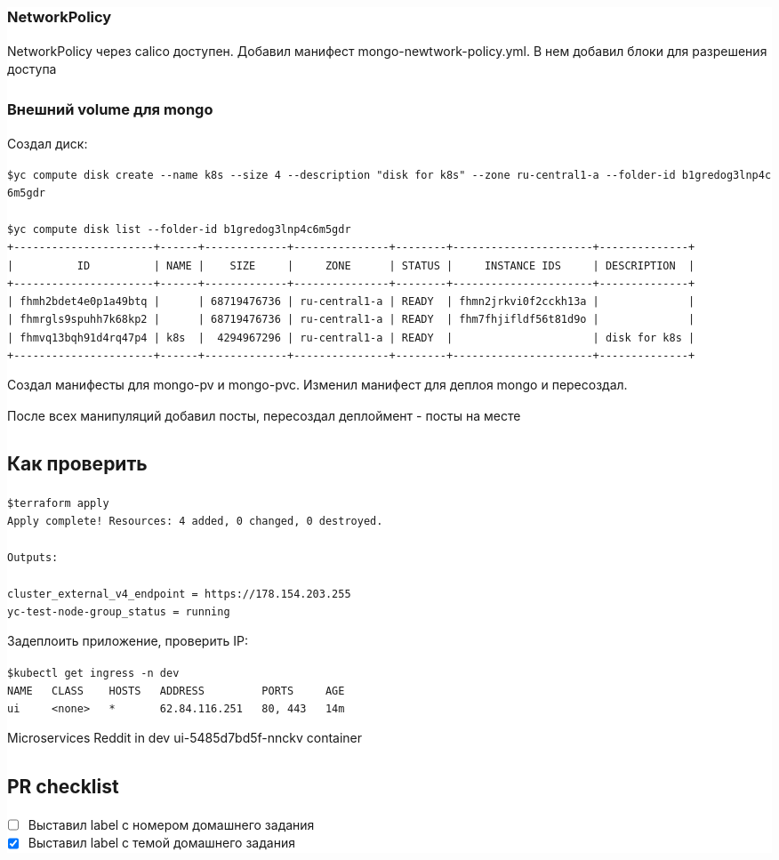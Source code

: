 ### NetworkPolicy
NetworkPolicy через calico доступен. Добавил манифест mongo-newtwork-policy.yml. В нем добавил блоки для разрешения доступа

### Внешний volume для mongo
Создал диск:
```
$yc compute disk create --name k8s --size 4 --description "disk for k8s" --zone ru-central1-a --folder-id b1gredog3lnp4c6m5gdr

$yc compute disk list --folder-id b1gredog3lnp4c6m5gdr
+----------------------+------+-------------+---------------+--------+----------------------+--------------+
|          ID          | NAME |    SIZE     |     ZONE      | STATUS |     INSTANCE IDS     | DESCRIPTION  |
+----------------------+------+-------------+---------------+--------+----------------------+--------------+
| fhmh2bdet4e0p1a49btq |      | 68719476736 | ru-central1-a | READY  | fhmn2jrkvi0f2cckh13a |              |
| fhmrgls9spuhh7k68kp2 |      | 68719476736 | ru-central1-a | READY  | fhm7fhjifldf56t81d9o |              |
| fhmvq13bqh91d4rq47p4 | k8s  |  4294967296 | ru-central1-a | READY  |                      | disk for k8s |
+----------------------+------+-------------+---------------+--------+----------------------+--------------+
```

Создал манифесты для mongo-pv и mongo-pvc. Изменил манифест для деплоя mongo и пересоздал.

После всех манипуляций добавил посты, пересоздал деплоймент - посты на месте


## Как проверить

```
$terraform apply
Apply complete! Resources: 4 added, 0 changed, 0 destroyed.

Outputs:

cluster_external_v4_endpoint = https://178.154.203.255
yc-test-node-group_status = running
```
Задеплоить приложение, проверить IP:
```
$kubectl get ingress -n dev
NAME   CLASS    HOSTS   ADDRESS         PORTS     AGE
ui     <none>   *       62.84.116.251   80, 443   14m
```

Microservices Reddit in dev ui-5485d7bd5f-nnckv container


## PR checklist
 - [ ] Выставил label с номером домашнего задания
 - [x] Выставил label с темой домашнего задания
